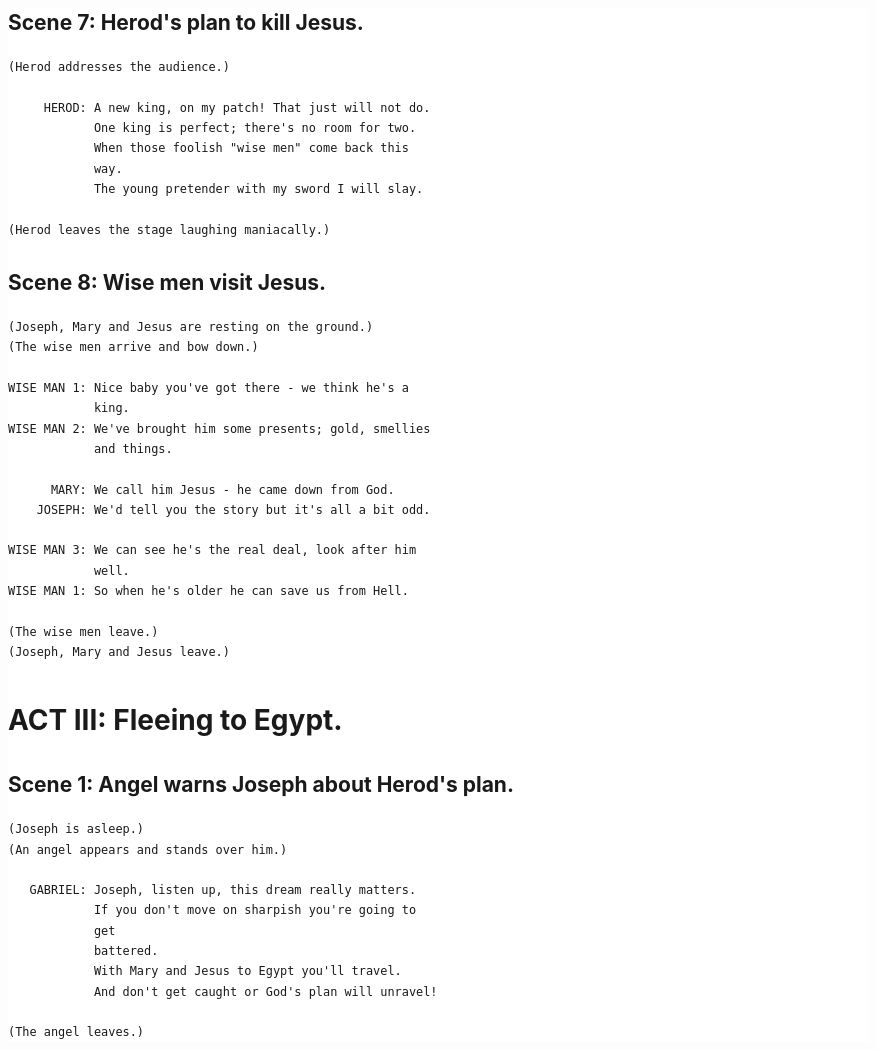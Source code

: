 ## Scene 7: Herod's plan to kill Jesus. ##

~~~~~~~~~~~~~~~~~~~~~~~~~~~~~~~~~~~~~~~~~~~~~~~~~~~~~~~~~~~~
(Herod addresses the audience.)

     HEROD: A new king, on my patch! That just will not do.
            One king is perfect; there's no room for two.
            When those foolish "wise men" come back this
            way.
            The young pretender with my sword I will slay.

(Herod leaves the stage laughing maniacally.)
~~~~~~~~~~~~~~~~~~~~~~~~~~~~~~~~~~~~~~~~~~~~~~~~~~~~~~~~~~~~

## Scene 8: Wise men visit Jesus. ##

~~~~~~~~~~~~~~~~~~~~~~~~~~~~~~~~~~~~~~~~~~~~~~~~~~~~~~~~~~~~
(Joseph, Mary and Jesus are resting on the ground.)
(The wise men arrive and bow down.)

WISE MAN 1: Nice baby you've got there - we think he's a
            king.
WISE MAN 2: We've brought him some presents; gold, smellies
            and things.

      MARY: We call him Jesus - he came down from God.
    JOSEPH: We'd tell you the story but it's all a bit odd.

WISE MAN 3: We can see he's the real deal, look after him
            well.
WISE MAN 1: So when he's older he can save us from Hell.

(The wise men leave.)
(Joseph, Mary and Jesus leave.)
~~~~~~~~~~~~~~~~~~~~~~~~~~~~~~~~~~~~~~~~~~~~~~~~~~~~~~~~~~~~

# ACT III: Fleeing to Egypt. #

## Scene 1: Angel warns Joseph about Herod's plan. ##

~~~~~~~~~~~~~~~~~~~~~~~~~~~~~~~~~~~~~~~~~~~~~~~~~~~~~~~~~~~~
(Joseph is asleep.)
(An angel appears and stands over him.)

   GABRIEL: Joseph, listen up, this dream really matters.
            If you don't move on sharpish you're going to
            get
            battered.
            With Mary and Jesus to Egypt you'll travel.
            And don't get caught or God's plan will unravel!

(The angel leaves.)
~~~~~~~~~~~~~~~~~~~~~~~~~~~~~~~~~~~~~~~~~~~~~~~~~~~~~~~~~~~~
